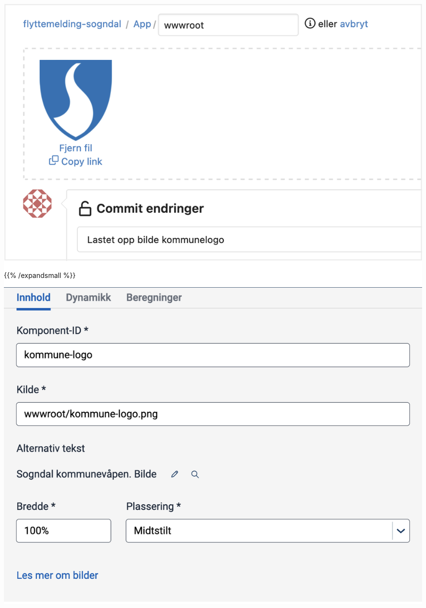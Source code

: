 ![Completed form add file. Image](screenshot-add-file-filled.png "Completed form snapshot")

{{% /expandsmall %}}

![Image settings](screenshot-image-settings-wwwroot.png "Image settings")